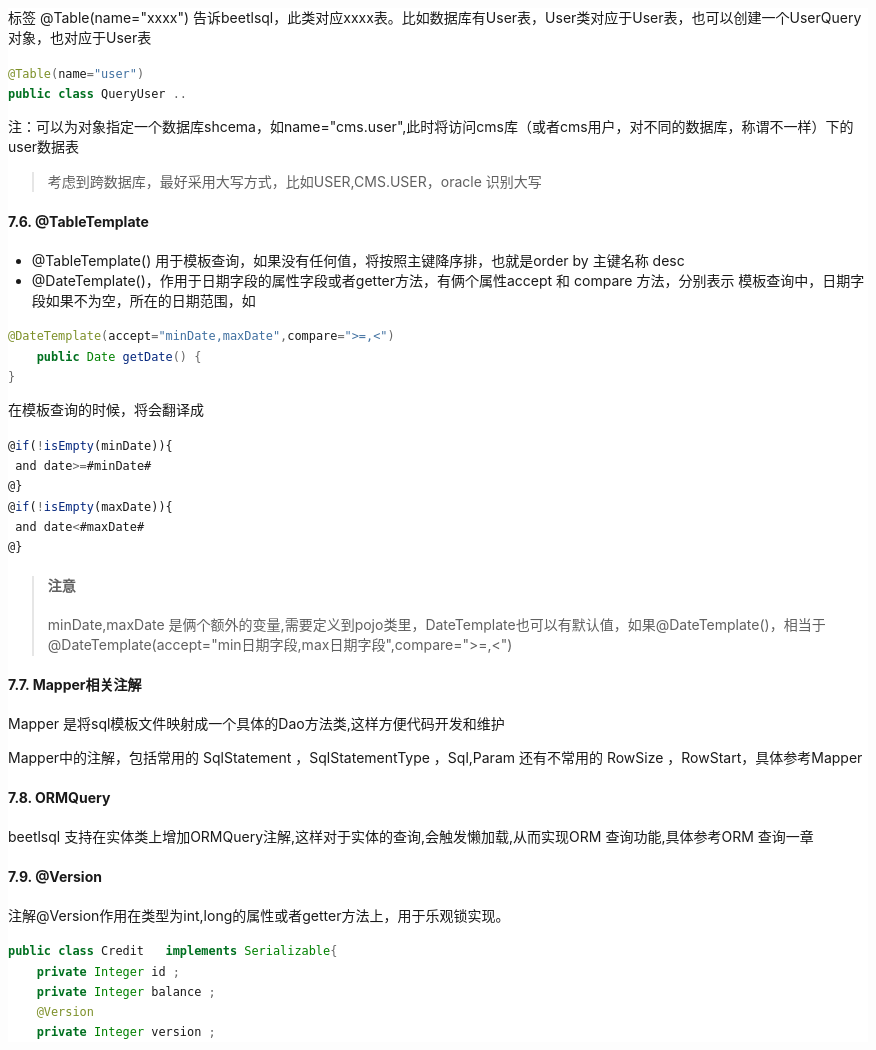 标签 @Table(name="xxxx") 告诉beetlsql，此类对应xxxx表。比如数据库有User表，User类对应于User表，也可以创建一个UserQuery对象，也对应于User表

```java
@Table(name="user")
public class QueryUser ..
```

注：可以为对象指定一个数据库shcema，如name="cms.user",此时将访问cms库（或者cms用户，对不同的数据库，称谓不一样）下的user数据表

> 考虑到跨数据库，最好采用大写方式，比如USER,CMS.USER，oracle 识别大写



#### 7.6. @TableTemplate

-   @TableTemplate() 用于模板查询，如果没有任何值，将按照主键降序排，也就是order by 主键名称 desc
-   @DateTemplate()，作用于日期字段的属性字段或者getter方法，有俩个属性accept 和 compare 方法，分别表示 模板查询中，日期字段如果不为空，所在的日期范围，如

```java
@DateTemplate(accept="minDate,maxDate",compare=">=,<")
	public Date getDate() {
}
```

在模板查询的时候，将会翻译成

```javascript
@if(!isEmpty(minDate)){
 and date>=#minDate#
@}
@if(!isEmpty(maxDate)){
 and date<#maxDate#
@}
```

>   #### 注意
>
>   minDate,maxDate 是俩个额外的变量,需要定义到pojo类里，DateTemplate也可以有默认值，如果@DateTemplate()，相当于@DateTemplate(accept="min日期字段,max日期字段",compare=">=,<")



#### 7.7. Mapper相关注解

Mapper 是将sql模板文件映射成一个具体的Dao方法类,这样方便代码开发和维护

Mapper中的注解，包括常用的	SqlStatement ，SqlStatementType ，Sql,Param 还有不常用的 RowSize ，RowStart，具体参考Mapper



#### 7.8. ORMQuery

beetlsql 支持在实体类上增加ORMQuery注解,这样对于实体的查询,会触发懒加载,从而实现ORM 查询功能,具体参考ORM 查询一章



#### 7.9. @Version

注解@Version作用在类型为int,long的属性或者getter方法上，用于乐观锁实现。

~~~java
public class Credit   implements Serializable{
	private Integer id ;
	private Integer balance ;
	@Version
	private Integer version ;
~~~
